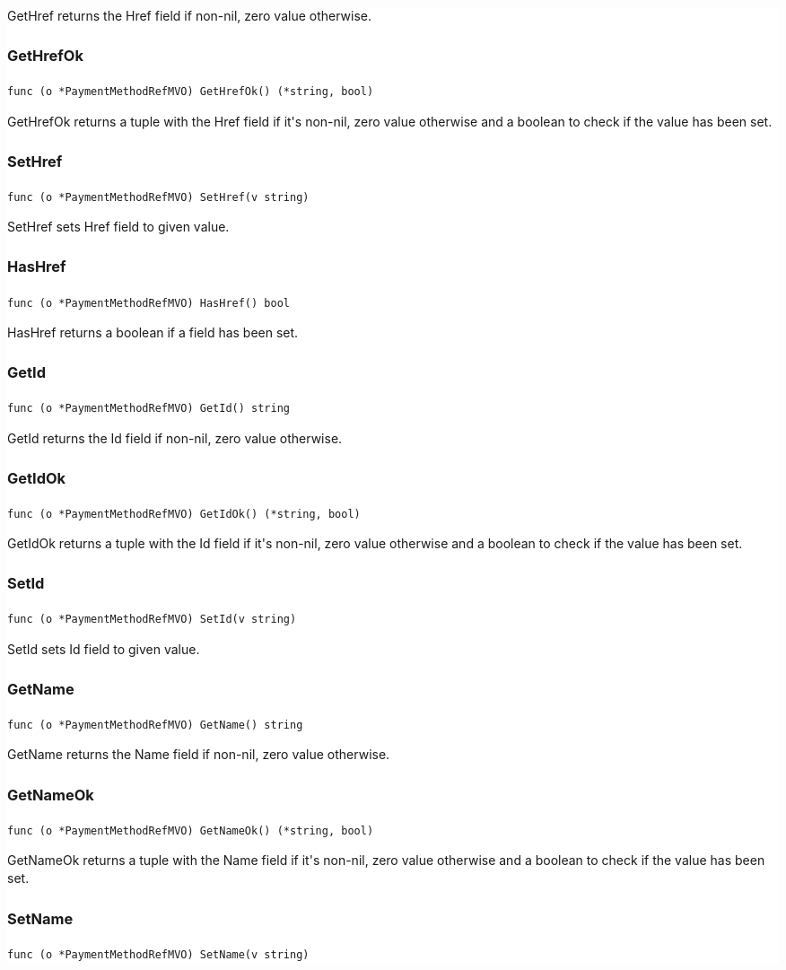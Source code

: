 GetHref returns the Href field if non-nil, zero value otherwise.

### GetHrefOk

`func (o *PaymentMethodRefMVO) GetHrefOk() (*string, bool)`

GetHrefOk returns a tuple with the Href field if it's non-nil, zero value otherwise
and a boolean to check if the value has been set.

### SetHref

`func (o *PaymentMethodRefMVO) SetHref(v string)`

SetHref sets Href field to given value.

### HasHref

`func (o *PaymentMethodRefMVO) HasHref() bool`

HasHref returns a boolean if a field has been set.

### GetId

`func (o *PaymentMethodRefMVO) GetId() string`

GetId returns the Id field if non-nil, zero value otherwise.

### GetIdOk

`func (o *PaymentMethodRefMVO) GetIdOk() (*string, bool)`

GetIdOk returns a tuple with the Id field if it's non-nil, zero value otherwise
and a boolean to check if the value has been set.

### SetId

`func (o *PaymentMethodRefMVO) SetId(v string)`

SetId sets Id field to given value.


### GetName

`func (o *PaymentMethodRefMVO) GetName() string`

GetName returns the Name field if non-nil, zero value otherwise.

### GetNameOk

`func (o *PaymentMethodRefMVO) GetNameOk() (*string, bool)`

GetNameOk returns a tuple with the Name field if it's non-nil, zero value otherwise
and a boolean to check if the value has been set.

### SetName

`func (o *PaymentMethodRefMVO) SetName(v string)`
